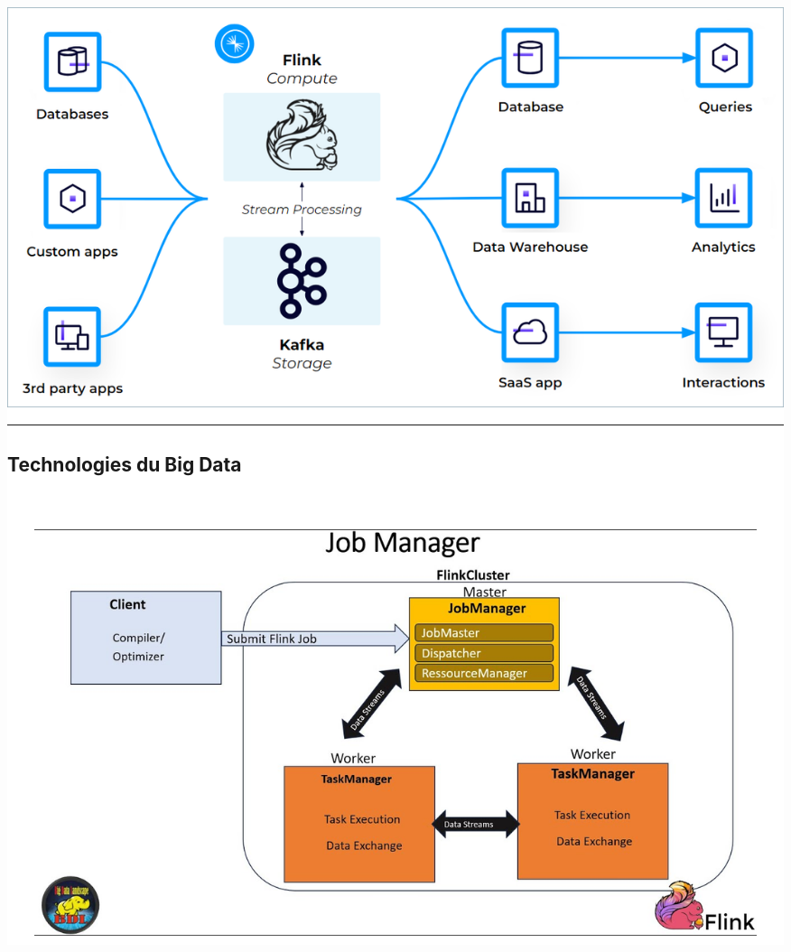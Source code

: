 <img src="./assets/flink0.png" width="900px" >
</center>

</div>

---

##  Technologies du Big Data



<div style="font-size:26px">

<br>

<center>
<img src="./assets/flink1.jpg" width="800px" >
</center>

